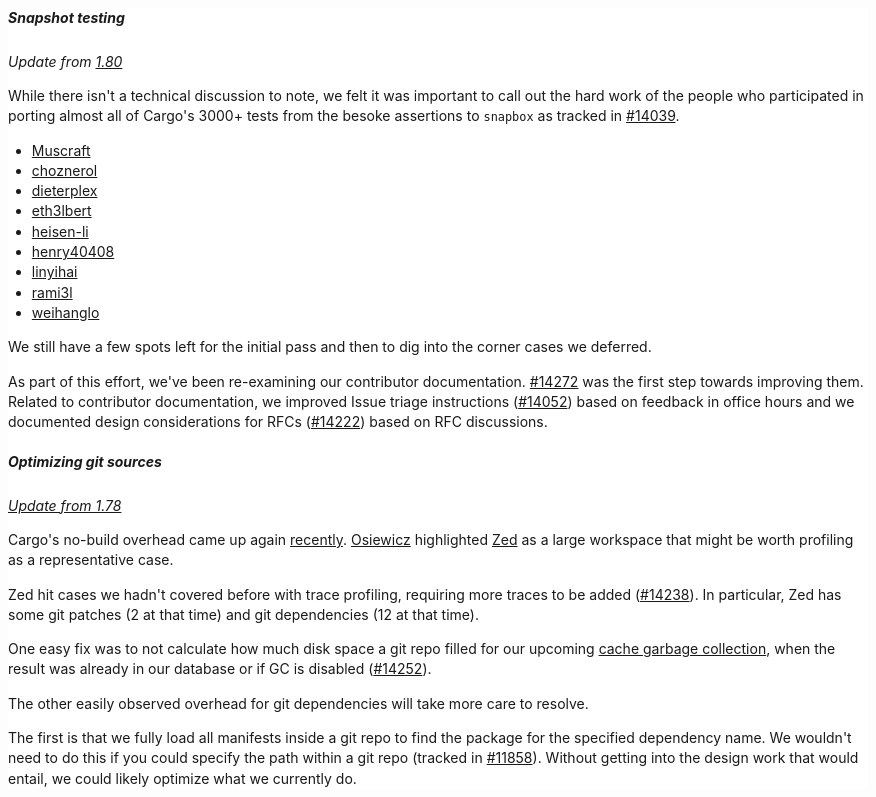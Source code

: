 ##### Snapshot testing

*Update from [1.80](https://blog.rust-lang.org/inside-rust/2024/06/19/this-development-cycle-in-cargo-1.80.html#snapshot-testing)*

While there isn't a technical discussion to note, we felt it was important to call out the hard work of the people who participated in porting almost all of Cargo's 3000+ tests from the besoke assertions to `snapbox` as tracked in [#14039](https://github.com/rust-lang/cargo/issues/14039).

- [Muscraft](https://github.com/Muscraft)
- [choznerol](https://github.com/choznerol)
- [dieterplex](https://github.com/dieterplex)
- [eth3lbert](https://github.com/eth3lbert)
- [heisen-li](https://github.com/heisen-li)
- [henry40408](https://github.com/henry40408)
- [linyihai](https://github.com/linyihai)
- [rami3l](https://github.com/rami3l)
- [weihanglo](https://github.com/weihanglo)

We still have a few spots left for the initial pass and then to dig into the corner cases we deferred.

As part of this effort, we've been re-examining our contributor documentation.
[#14272](https://github.com/rust-lang/cargo/pull/14272) was the first step towards improving them.
Related to contributor documentation,
we improved Issue triage instructions ([#14052](https://github.com/rust-lang/cargo/pull/14052)) based on feedback in office hours
and we documented design considerations for RFCs ([#14222](https://github.com/rust-lang/cargo/pull/14222)) based on RFC discussions.

##### Optimizing git sources

*[Update from 1.78](https://blog.rust-lang.org/inside-rust/2024/03/26/this-development-cycle-in-cargo-1.78.html#performance)*

Cargo's no-build overhead came up again [recently](https://www.reddit.com/r/rust/comments/1e0hbc4/media_whats_up_with_cargo_execution_times/).
[Osiewicz](https://github.com/Osiewicz) highlighted [Zed](https://github.com/zed-industries/zed) as a large workspace that might be worth profiling as a representative case.

Zed hit cases we hadn't covered before with trace profiling,
requiring more traces to be added ([#14238](https://github.com/rust-lang/cargo/pull/14238)).
In particular, Zed has some git patches (2 at that time) and git dependencies (12 at that time).

One easy fix was to not calculate how much disk space a git repo filled for our upcoming
[cache garbage collection](https://github.com/rust-lang/cargo/issues/12633),
when the result was already in our database or if GC is disabled
([#14252](https://github.com/rust-lang/cargo/pull/14252)).

The other easily observed overhead for git dependencies will take more care to resolve.

The first is that we fully load all manifests inside a git repo to find the package for the specified dependency name.
We wouldn't need to do this if you could specify the path within a git repo (tracked in [#11858](https://github.com/rust-lang/cargo/issues/11858)).
Without getting into the design work that would entail,
we could likely optimize what we currently do.
